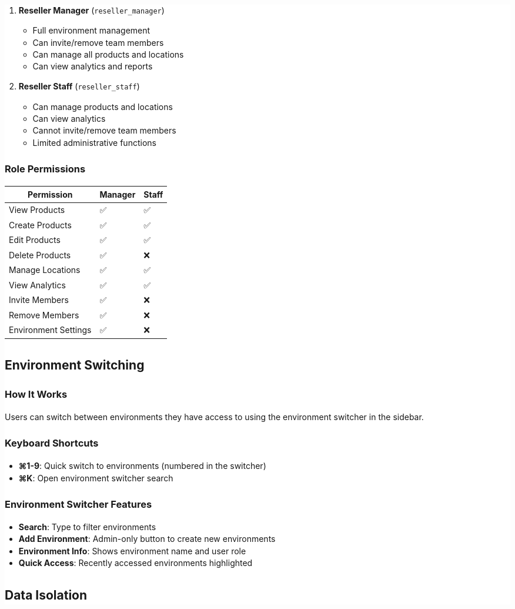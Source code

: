 1. **Reseller Manager** (`reseller_manager`)
   - Full environment management
   - Can invite/remove team members
   - Can manage all products and locations
   - Can view analytics and reports

2. **Reseller Staff** (`reseller_staff`)
   - Can manage products and locations
   - Can view analytics
   - Cannot invite/remove team members
   - Limited administrative functions

### Role Permissions

| Permission           | Manager | Staff |
| -------------------- | ------- | ----- |
| View Products        | ✅      | ✅    |
| Create Products      | ✅      | ✅    |
| Edit Products        | ✅      | ✅    |
| Delete Products      | ✅      | ❌    |
| Manage Locations     | ✅      | ✅    |
| View Analytics       | ✅      | ✅    |
| Invite Members       | ✅      | ❌    |
| Remove Members       | ✅      | ❌    |
| Environment Settings | ✅      | ❌    |

## Environment Switching

### How It Works

Users can switch between environments they have access to using the environment
switcher in the sidebar.

### Keyboard Shortcuts

- **⌘1-9**: Quick switch to environments (numbered in the switcher)
- **⌘K**: Open environment switcher search

### Environment Switcher Features

- **Search**: Type to filter environments
- **Add Environment**: Admin-only button to create new environments
- **Environment Info**: Shows environment name and user role
- **Quick Access**: Recently accessed environments highlighted

## Data Isolation
